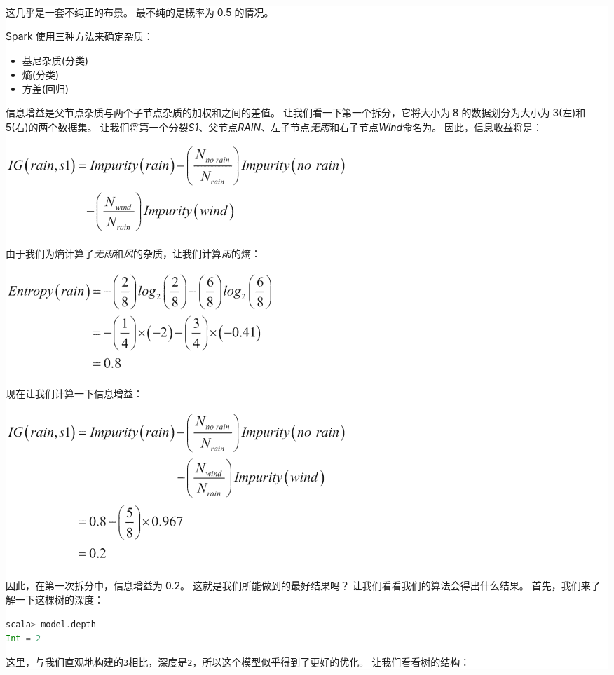 这几乎是一套不纯正的布景。 最不纯的是概率为 0.5 的情况。

Spark 使用三种方法来确定杂质：

*   基尼杂质(分类)
*   熵(分类)
*   方差(回归)

信息增益是父节点杂质与两个子节点杂质的加权和之间的差值。 让我们看一下第一个拆分，它将大小为 8 的数据划分为大小为 3(左)和 5(右)的两个数据集。 让我们将第一个分裂*S1*、父节点*RAIN*、左子节点*无雨*和右子节点*Wind*命名为。 因此，信息收益将是：

![How it works…](img/3056_08_37.jpg)

由于我们为熵计算了*无雨*和*风*的杂质，让我们计算*雨*的熵：

![How it works…](img/3056_08_38.jpg)

现在让我们计算一下信息增益：

![How it works…](img/3056_08_39.jpg)

因此，在第一次拆分中，信息增益为 0.2。 这就是我们所能做到的最好结果吗？ 让我们看看我们的算法会得出什么结果。 首先，我们来了解一下这棵树的深度：

```scala
scala> model.depth
Int = 2

```

这里，与我们直观地构建的`3`相比，深度是`2`，所以这个模型似乎得到了更好的优化。 让我们看看树的结构：
